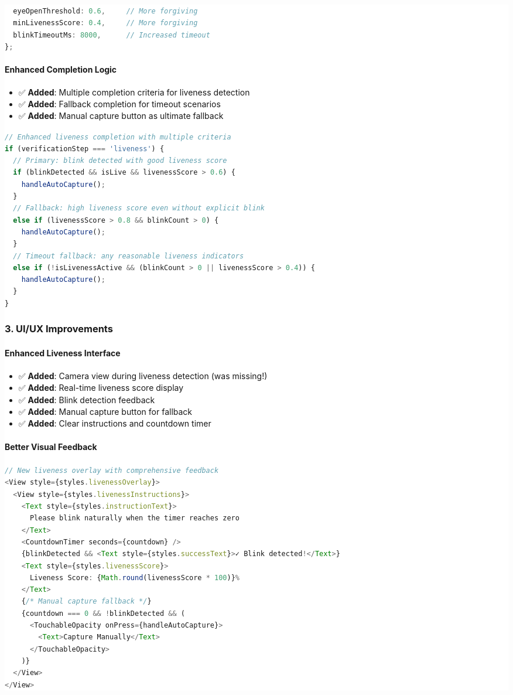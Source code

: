 ```typescript
  eyeOpenThreshold: 0.6,     // More forgiving
  minLivenessScore: 0.4,     // More forgiving
  blinkTimeoutMs: 8000,      // Increased timeout
};
```

#### **Enhanced Completion Logic**
- ✅ **Added**: Multiple completion criteria for liveness detection
- ✅ **Added**: Fallback completion for timeout scenarios
- ✅ **Added**: Manual capture button as ultimate fallback

```typescript
// Enhanced liveness completion with multiple criteria
if (verificationStep === 'liveness') {
  // Primary: blink detected with good liveness score
  if (blinkDetected && isLive && livenessScore > 0.6) {
    handleAutoCapture();
  }
  // Fallback: high liveness score even without explicit blink
  else if (livenessScore > 0.8 && blinkCount > 0) {
    handleAutoCapture();
  }
  // Timeout fallback: any reasonable liveness indicators
  else if (!isLivenessActive && (blinkCount > 0 || livenessScore > 0.4)) {
    handleAutoCapture();
  }
}
```

### **3. UI/UX Improvements**

#### **Enhanced Liveness Interface**
- ✅ **Added**: Camera view during liveness detection (was missing!)
- ✅ **Added**: Real-time liveness score display
- ✅ **Added**: Blink detection feedback
- ✅ **Added**: Manual capture button for fallback
- ✅ **Added**: Clear instructions and countdown timer

#### **Better Visual Feedback**
```typescript
// New liveness overlay with comprehensive feedback
<View style={styles.livenessOverlay}>
  <View style={styles.livenessInstructions}>
    <Text style={styles.instructionText}>
      Please blink naturally when the timer reaches zero
    </Text>
    <CountdownTimer seconds={countdown} />
    {blinkDetected && <Text style={styles.successText}>✓ Blink detected!</Text>}
    <Text style={styles.livenessScore}>
      Liveness Score: {Math.round(livenessScore * 100)}%
    </Text>
    {/* Manual capture fallback */}
    {countdown === 0 && !blinkDetected && (
      <TouchableOpacity onPress={handleAutoCapture}>
        <Text>Capture Manually</Text>
      </TouchableOpacity>
    )}
  </View>
</View>
```
